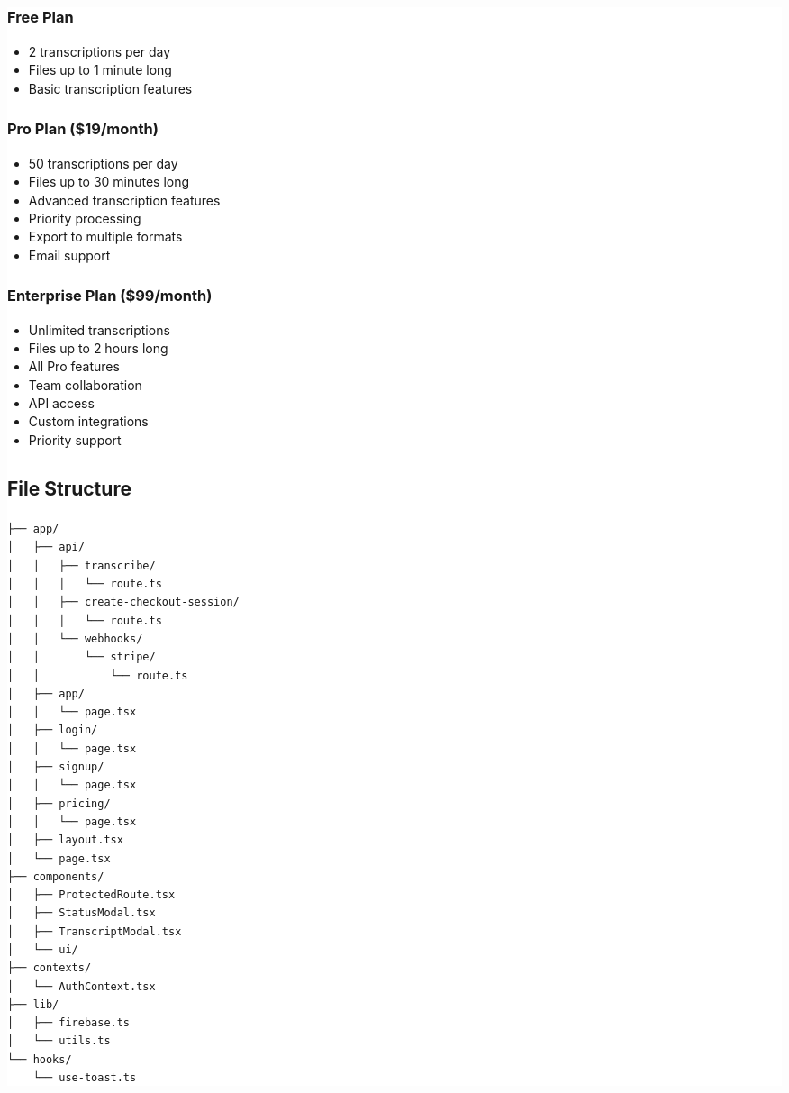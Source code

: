 ### Free Plan
- 2 transcriptions per day
- Files up to 1 minute long
- Basic transcription features

### Pro Plan ($19/month)
- 50 transcriptions per day
- Files up to 30 minutes long
- Advanced transcription features
- Priority processing
- Export to multiple formats
- Email support

### Enterprise Plan ($99/month)
- Unlimited transcriptions
- Files up to 2 hours long
- All Pro features
- Team collaboration
- API access
- Custom integrations
- Priority support

## File Structure

```
├── app/
│   ├── api/
│   │   ├── transcribe/
│   │   │   └── route.ts
│   │   ├── create-checkout-session/
│   │   │   └── route.ts
│   │   └── webhooks/
│   │       └── stripe/
│   │           └── route.ts
│   ├── app/
│   │   └── page.tsx
│   ├── login/
│   │   └── page.tsx
│   ├── signup/
│   │   └── page.tsx
│   ├── pricing/
│   │   └── page.tsx
│   ├── layout.tsx
│   └── page.tsx
├── components/
│   ├── ProtectedRoute.tsx
│   ├── StatusModal.tsx
│   ├── TranscriptModal.tsx
│   └── ui/
├── contexts/
│   └── AuthContext.tsx
├── lib/
│   ├── firebase.ts
│   └── utils.ts
└── hooks/
    └── use-toast.ts
```
